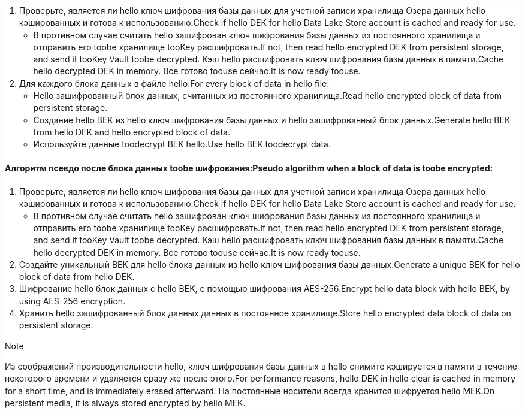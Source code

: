 1.  <span data-ttu-id="95a9a-203">Проверьте, является ли hello ключ шифрования базы данных для учетной записи хранилища Озера данных hello кэшированных и готова к использованию.</span><span class="sxs-lookup"><span data-stu-id="95a9a-203">Check if hello DEK for hello Data Lake Store account is cached and ready for use.</span></span>
    - <span data-ttu-id="95a9a-204">В противном случае считать hello зашифрован ключ шифрования базы данных из постоянного хранилища и отправить его toobe хранилище tooKey расшифровать.</span><span class="sxs-lookup"><span data-stu-id="95a9a-204">If not, then read hello encrypted DEK from persistent storage, and send it tooKey Vault toobe decrypted.</span></span> <span data-ttu-id="95a9a-205">Кэш hello расшифровать ключ шифрования базы данных в памяти.</span><span class="sxs-lookup"><span data-stu-id="95a9a-205">Cache hello decrypted DEK in memory.</span></span> <span data-ttu-id="95a9a-206">Все готово toouse сейчас.</span><span class="sxs-lookup"><span data-stu-id="95a9a-206">It is now ready toouse.</span></span>
2.  <span data-ttu-id="95a9a-207">Для каждого блока данных в файле hello:</span><span class="sxs-lookup"><span data-stu-id="95a9a-207">For every block of data in hello file:</span></span>
    - <span data-ttu-id="95a9a-208">Hello зашифрованный блок данных, считанных из постоянного хранилища.</span><span class="sxs-lookup"><span data-stu-id="95a9a-208">Read hello encrypted block of data from persistent storage.</span></span>
    - <span data-ttu-id="95a9a-209">Создание hello BEK из hello ключ шифрования базы данных и hello зашифрованный блок данных.</span><span class="sxs-lookup"><span data-stu-id="95a9a-209">Generate hello BEK from hello DEK and hello encrypted block of data.</span></span>
    - <span data-ttu-id="95a9a-210">Используйте данные toodecrypt BEK hello.</span><span class="sxs-lookup"><span data-stu-id="95a9a-210">Use hello BEK toodecrypt data.</span></span>


#### <a name="pseudo-algorithm-when-a-block-of-data-is-toobe-encrypted"></a><span data-ttu-id="95a9a-211">Алгоритм псевдо после блока данных toobe шифрования:</span><span class="sxs-lookup"><span data-stu-id="95a9a-211">Pseudo algorithm when a block of data is toobe encrypted:</span></span>
1.  <span data-ttu-id="95a9a-212">Проверьте, является ли hello ключ шифрования базы данных для учетной записи хранилища Озера данных hello кэшированных и готова к использованию.</span><span class="sxs-lookup"><span data-stu-id="95a9a-212">Check if hello DEK for hello Data Lake Store account is cached and ready for use.</span></span>
    - <span data-ttu-id="95a9a-213">В противном случае считать hello зашифрован ключ шифрования базы данных из постоянного хранилища и отправить его toobe хранилище tooKey расшифровать.</span><span class="sxs-lookup"><span data-stu-id="95a9a-213">If not, then read hello encrypted DEK from persistent storage, and send it tooKey Vault toobe decrypted.</span></span> <span data-ttu-id="95a9a-214">Кэш hello расшифровать ключ шифрования базы данных в памяти.</span><span class="sxs-lookup"><span data-stu-id="95a9a-214">Cache hello decrypted DEK in memory.</span></span> <span data-ttu-id="95a9a-215">Все готово toouse сейчас.</span><span class="sxs-lookup"><span data-stu-id="95a9a-215">It is now ready toouse.</span></span>
2.  <span data-ttu-id="95a9a-216">Создайте уникальный BEK для hello блока данных из hello ключ шифрования базы данных.</span><span class="sxs-lookup"><span data-stu-id="95a9a-216">Generate a unique BEK for hello block of data from hello DEK.</span></span>
3.  <span data-ttu-id="95a9a-217">Шифрование hello блок данных с hello BEK, с помощью шифрования AES-256.</span><span class="sxs-lookup"><span data-stu-id="95a9a-217">Encrypt hello data block with hello BEK, by using AES-256 encryption.</span></span>
4.  <span data-ttu-id="95a9a-218">Хранить hello зашифрованный блок данных данных в постоянное хранилище.</span><span class="sxs-lookup"><span data-stu-id="95a9a-218">Store hello encrypted data block of data on persistent storage.</span></span>

> [!NOTE] 
> <span data-ttu-id="95a9a-219">Из соображений производительности hello, ключ шифрования базы данных в hello снимите кэшируется в памяти в течение некоторого времени и удаляется сразу же после этого.</span><span class="sxs-lookup"><span data-stu-id="95a9a-219">For performance reasons, hello DEK in hello clear is cached in memory for a short time, and is immediately erased afterward.</span></span> <span data-ttu-id="95a9a-220">На постоянные носители всегда хранится шифруется hello MEK.</span><span class="sxs-lookup"><span data-stu-id="95a9a-220">On persistent media, it is always stored encrypted by hello MEK.</span></span>
